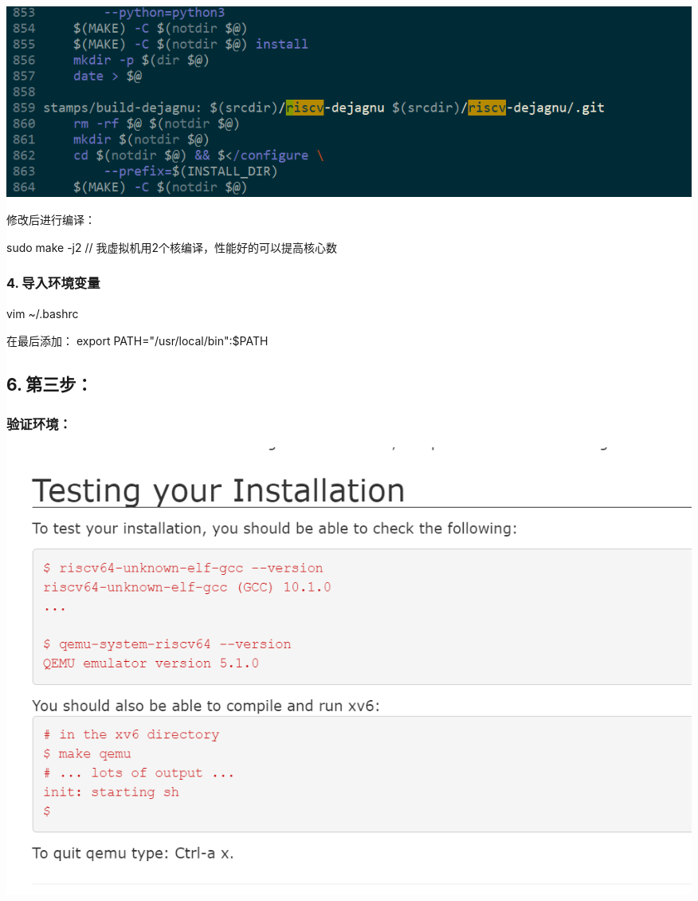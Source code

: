 ![](./images/install_6.png)

修改后进行编译：

sudo make -j2  // 我虚拟机用2个核编译，性能好的可以提高核心数



### **4. 导入环境变量**

vim  ~/.bashrc

在最后添加： export PATH="/usr/local/bin":$PATH



## 6. **第三步：**

### **验证环境：**

![](./images/install_7.png)
